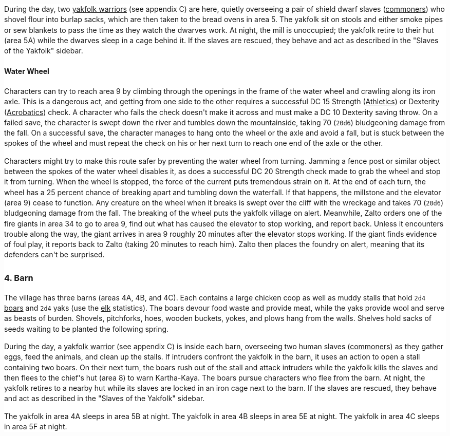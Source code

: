 During the day, two [yakfolk warriors](/3-Mechanics/CLI/bestiary/monstrosity/yakfolk-warrior-skt.md) (see appendix C) are here, quietly overseeing a pair of shield dwarf slaves ([commoners](/3-Mechanics/CLI/bestiary/humanoid/commoner.md)) who shovel flour into burlap sacks, which are then taken to the bread ovens in area 5. The yakfolk sit on stools and either smoke pipes or sew blankets to pass the time as they watch the dwarves work. At night, the mill is unoccupied; the yakfolk retire to their hut (area 5A) while the dwarves sleep in a cage behind it. If the slaves are rescued, they behave and act as described in the "Slaves of the Yakfolk" sidebar.

#### Water Wheel

Characters can try to reach area 9 by climbing through the openings in the frame of the water wheel and crawling along its iron axle. This is a dangerous act, and getting from one side to the other requires a successful DC 15 Strength ([Athletics](/3-Mechanics/CLI/rules/skills.md#Athletics)) or Dexterity ([Acrobatics](/3-Mechanics/CLI/rules/skills.md#Acrobatics)) check. A character who fails the check doesn't make it across and must make a DC 10 Dexterity saving throw. On a failed save, the character is swept down the river and tumbles down the mountainside, taking 70 (`20d6`) bludgeoning damage from the fall. On a successful save, the character manages to hang onto the wheel or the axle and avoid a fall, but is stuck between the spokes of the wheel and must repeat the check on his or her next turn to reach one end of the axle or the other.

Characters might try to make this route safer by preventing the water wheel from turning. Jamming a fence post or similar object between the spokes of the water wheel disables it, as does a successful DC 20 Strength check made to grab the wheel and stop it from turning. When the wheel is stopped, the force of the current puts tremendous strain on it. At the end of each turn, the wheel has a 25 percent chance of breaking apart and tumbling down the waterfall. If that happens, the millstone and the elevator (area 9) cease to function. Any creature on the wheel when it breaks is swept over the cliff with the wreckage and takes 70 (`20d6`) bludgeoning damage from the fall. The breaking of the wheel puts the yakfolk village on alert. Meanwhile, Zalto orders one of the fire giants in area 34 to go to area 9, find out what has caused the elevator to stop working, and report back. Unless it encounters trouble along the way, the giant arrives in area 9 roughly 20 minutes after the elevator stops working. If the giant finds evidence of foul play, it reports back to Zalto (taking 20 minutes to reach him). Zalto then places the foundry on alert, meaning that its defenders can't be surprised.

### 4. Barn

The village has three barns (areas 4A, 4B, and 4C). Each contains a large chicken coop as well as muddy stalls that hold `2d4` [boars](/3-Mechanics/CLI/bestiary/beast/boar.md) and `2d4` yaks (use the [elk](/3-Mechanics/CLI/bestiary/beast/elk.md) statistics). The boars devour food waste and provide meat, while the yaks provide wool and serve as beasts of burden. Shovels, pitchforks, hoes, wooden buckets, yokes, and plows hang from the walls. Shelves hold sacks of seeds waiting to be planted the following spring.

During the day, a [yakfolk warrior](/3-Mechanics/CLI/bestiary/monstrosity/yakfolk-warrior-skt.md) (see appendix C) is inside each barn, overseeing two human slaves ([commoners](/3-Mechanics/CLI/bestiary/humanoid/commoner.md)) as they gather eggs, feed the animals, and clean up the stalls. If intruders confront the yakfolk in the barn, it uses an action to open a stall containing two boars. On their next turn, the boars rush out of the stall and attack intruders while the yakfolk kills the slaves and then flees to the chief's hut (area 8) to warn Kartha-Kaya. The boars pursue characters who flee from the barn. At night, the yakfolk retires to a nearby hut while its slaves are locked in an iron cage next to the barn. If the slaves are rescued, they behave and act as described in the "Slaves of the Yakfolk" sidebar.

The yakfolk in area 4A sleeps in area 5B at night. The yakfolk in area 4B sleeps in area 5E at night. The yakfolk in area 4C sleeps in area 5F at night.
